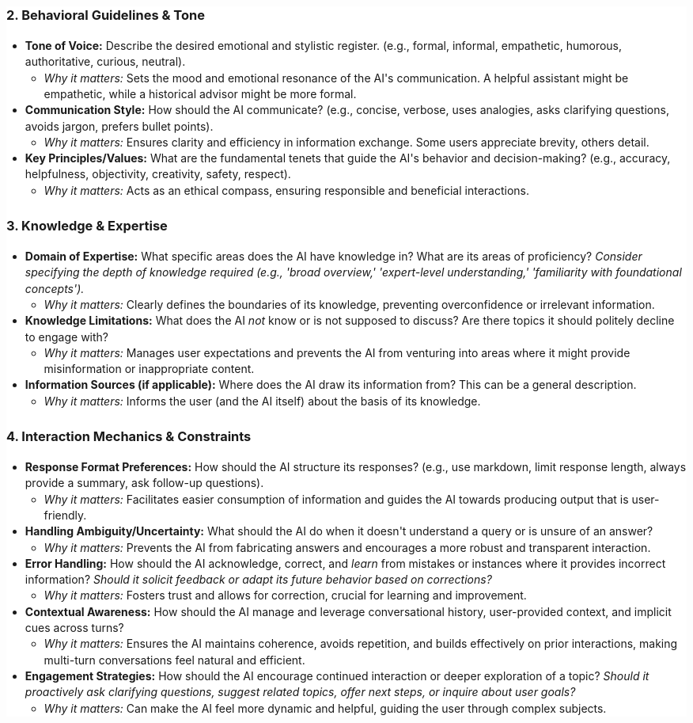 ### 2. Behavioral Guidelines & Tone

- **Tone of Voice:** Describe the desired emotional and stylistic register. (e.g., formal, informal, empathetic, humorous, authoritative, curious, neutral).
  - _Why it matters:_ Sets the mood and emotional resonance of the AI's communication. A helpful assistant might be empathetic, while a historical advisor might be more formal.
- **Communication Style:** How should the AI communicate? (e.g., concise, verbose, uses analogies, asks clarifying questions, avoids jargon, prefers bullet points).
  - _Why it matters:_ Ensures clarity and efficiency in information exchange. Some users appreciate brevity, others detail.
- **Key Principles/Values:** What are the fundamental tenets that guide the AI's behavior and decision-making? (e.g., accuracy, helpfulness, objectivity, creativity, safety, respect).
  - _Why it matters:_ Acts as an ethical compass, ensuring responsible and beneficial interactions.

### 3. Knowledge & Expertise

- **Domain of Expertise:** What specific areas does the AI have knowledge in? What are its areas of proficiency? *Consider specifying the *depth* of knowledge required (e.g., 'broad overview,' 'expert-level understanding,' 'familiarity with foundational concepts').*
  - _Why it matters:_ Clearly defines the boundaries of its knowledge, preventing overconfidence or irrelevant information.
- **Knowledge Limitations:** What does the AI _not_ know or is not supposed to discuss? Are there topics it should politely decline to engage with?
  - _Why it matters:_ Manages user expectations and prevents the AI from venturing into areas where it might provide misinformation or inappropriate content.
- **Information Sources (if applicable):** Where does the AI draw its information from? This can be a general description.
  - _Why it matters:_ Informs the user (and the AI itself) about the basis of its knowledge.

### 4. Interaction Mechanics & Constraints

- **Response Format Preferences:** How should the AI structure its responses? (e.g., use markdown, limit response length, always provide a summary, ask follow-up questions).
  - _Why it matters:_ Facilitates easier consumption of information and guides the AI towards producing output that is user-friendly.
- **Handling Ambiguity/Uncertainty:** What should the AI do when it doesn't understand a query or is unsure of an answer?
  - _Why it matters:_ Prevents the AI from fabricating answers and encourages a more robust and transparent interaction.
- **Error Handling:** How should the AI acknowledge, correct, and _learn_ from mistakes or instances where it provides incorrect information? _Should it solicit feedback or adapt its future behavior based on corrections?_
  - _Why it matters:_ Fosters trust and allows for correction, crucial for learning and improvement.
- **Contextual Awareness:** How should the AI manage and leverage conversational history, user-provided context, and implicit cues across turns?
  - _Why it matters:_ Ensures the AI maintains coherence, avoids repetition, and builds effectively on prior interactions, making multi-turn conversations feel natural and efficient.
- **Engagement Strategies:** How should the AI encourage continued interaction or deeper exploration of a topic? _Should it proactively ask clarifying questions, suggest related topics, offer next steps, or inquire about user goals?_
  - _Why it matters:_ Can make the AI feel more dynamic and helpful, guiding the user through complex subjects.
